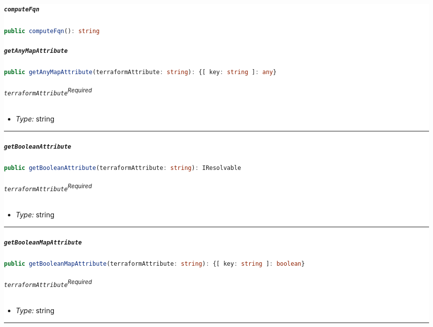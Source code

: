 
##### `computeFqn` <a name="computeFqn" id="@cdktf/provider-opentelekomcloud.vbsBackupPolicyV2.VbsBackupPolicyV2TagsOutputReference.computeFqn"></a>

```typescript
public computeFqn(): string
```

##### `getAnyMapAttribute` <a name="getAnyMapAttribute" id="@cdktf/provider-opentelekomcloud.vbsBackupPolicyV2.VbsBackupPolicyV2TagsOutputReference.getAnyMapAttribute"></a>

```typescript
public getAnyMapAttribute(terraformAttribute: string): {[ key: string ]: any}
```

###### `terraformAttribute`<sup>Required</sup> <a name="terraformAttribute" id="@cdktf/provider-opentelekomcloud.vbsBackupPolicyV2.VbsBackupPolicyV2TagsOutputReference.getAnyMapAttribute.parameter.terraformAttribute"></a>

- *Type:* string

---

##### `getBooleanAttribute` <a name="getBooleanAttribute" id="@cdktf/provider-opentelekomcloud.vbsBackupPolicyV2.VbsBackupPolicyV2TagsOutputReference.getBooleanAttribute"></a>

```typescript
public getBooleanAttribute(terraformAttribute: string): IResolvable
```

###### `terraformAttribute`<sup>Required</sup> <a name="terraformAttribute" id="@cdktf/provider-opentelekomcloud.vbsBackupPolicyV2.VbsBackupPolicyV2TagsOutputReference.getBooleanAttribute.parameter.terraformAttribute"></a>

- *Type:* string

---

##### `getBooleanMapAttribute` <a name="getBooleanMapAttribute" id="@cdktf/provider-opentelekomcloud.vbsBackupPolicyV2.VbsBackupPolicyV2TagsOutputReference.getBooleanMapAttribute"></a>

```typescript
public getBooleanMapAttribute(terraformAttribute: string): {[ key: string ]: boolean}
```

###### `terraformAttribute`<sup>Required</sup> <a name="terraformAttribute" id="@cdktf/provider-opentelekomcloud.vbsBackupPolicyV2.VbsBackupPolicyV2TagsOutputReference.getBooleanMapAttribute.parameter.terraformAttribute"></a>

- *Type:* string

---